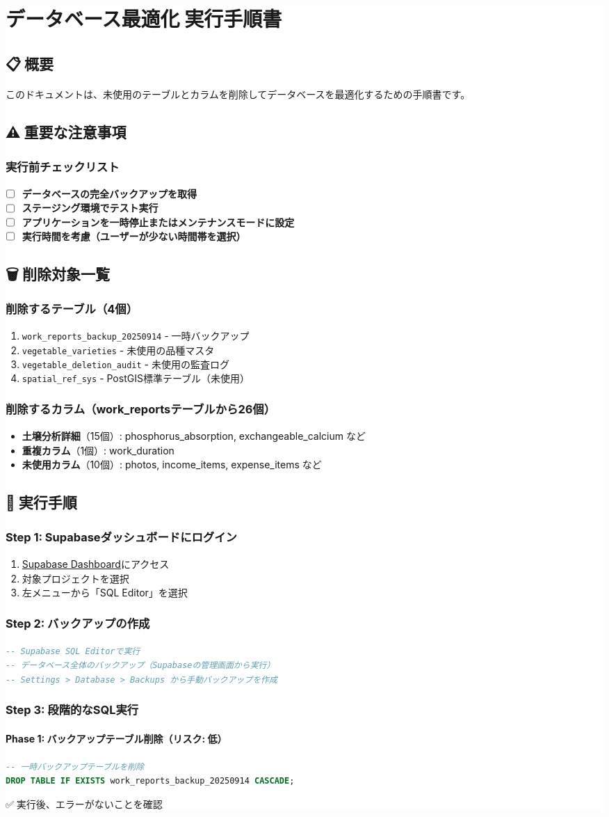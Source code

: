 # データベース最適化 実行手順書

## 📋 概要
このドキュメントは、未使用のテーブルとカラムを削除してデータベースを最適化するための手順書です。

## ⚠️ 重要な注意事項

### 実行前チェックリスト
- [ ] **データベースの完全バックアップを取得**
- [ ] **ステージング環境でテスト実行**
- [ ] **アプリケーションを一時停止またはメンテナンスモードに設定**
- [ ] **実行時間を考慮（ユーザーが少ない時間帯を選択）**

## 🗑️ 削除対象一覧

### 削除するテーブル（4個）
1. `work_reports_backup_20250914` - 一時バックアップ
2. `vegetable_varieties` - 未使用の品種マスタ
3. `vegetable_deletion_audit` - 未使用の監査ログ
4. `spatial_ref_sys` - PostGIS標準テーブル（未使用）

### 削除するカラム（work_reportsテーブルから26個）
- **土壌分析詳細**（15個）: phosphorus_absorption, exchangeable_calcium など
- **重複カラム**（1個）: work_duration
- **未使用カラム**（10個）: photos, income_items, expense_items など

## 📝 実行手順

### Step 1: Supabaseダッシュボードにログイン
1. [Supabase Dashboard](https://app.supabase.com)にアクセス
2. 対象プロジェクトを選択
3. 左メニューから「SQL Editor」を選択

### Step 2: バックアップの作成
```sql
-- Supabase SQL Editorで実行
-- データベース全体のバックアップ（Supabaseの管理画面から実行）
-- Settings > Database > Backups から手動バックアップを作成
```

### Step 3: 段階的なSQL実行

#### Phase 1: バックアップテーブル削除（リスク: 低）
```sql
-- 一時バックアップテーブルを削除
DROP TABLE IF EXISTS work_reports_backup_20250914 CASCADE;
```
✅ 実行後、エラーがないことを確認
